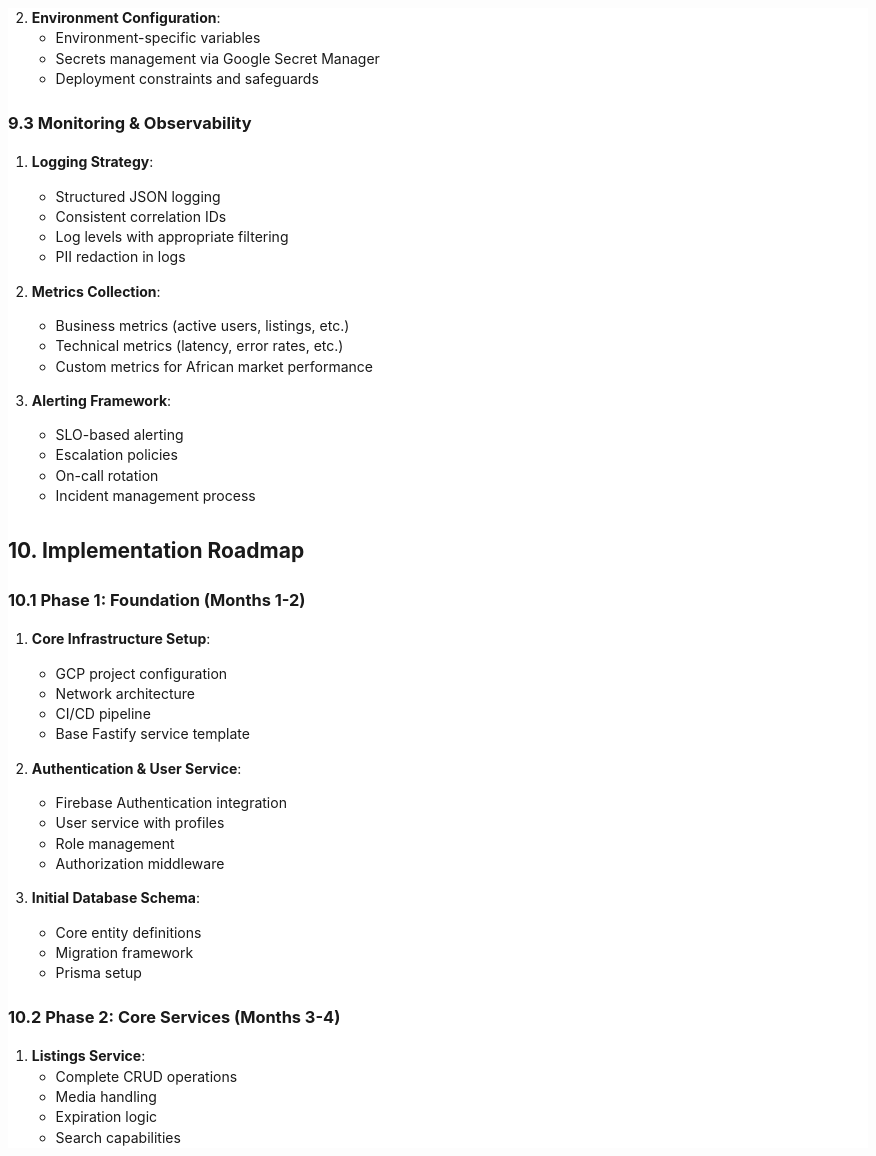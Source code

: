 2. **Environment Configuration**:
   - Environment-specific variables
   - Secrets management via Google Secret Manager
   - Deployment constraints and safeguards

### 9.3 Monitoring & Observability

1. **Logging Strategy**:
   - Structured JSON logging
   - Consistent correlation IDs
   - Log levels with appropriate filtering
   - PII redaction in logs

2. **Metrics Collection**:
   - Business metrics (active users, listings, etc.)
   - Technical metrics (latency, error rates, etc.)
   - Custom metrics for African market performance

3. **Alerting Framework**:
   - SLO-based alerting
   - Escalation policies
   - On-call rotation
   - Incident management process

## 10. Implementation Roadmap

### 10.1 Phase 1: Foundation (Months 1-2)

1. **Core Infrastructure Setup**:
   - GCP project configuration
   - Network architecture
   - CI/CD pipeline
   - Base Fastify service template

2. **Authentication & User Service**:
   - Firebase Authentication integration
   - User service with profiles
   - Role management
   - Authorization middleware

3. **Initial Database Schema**:
   - Core entity definitions
   - Migration framework
   - Prisma setup

### 10.2 Phase 2: Core Services (Months 3-4)

1. **Listings Service**:
   - Complete CRUD operations
   - Media handling
   - Expiration logic
   - Search capabilities
